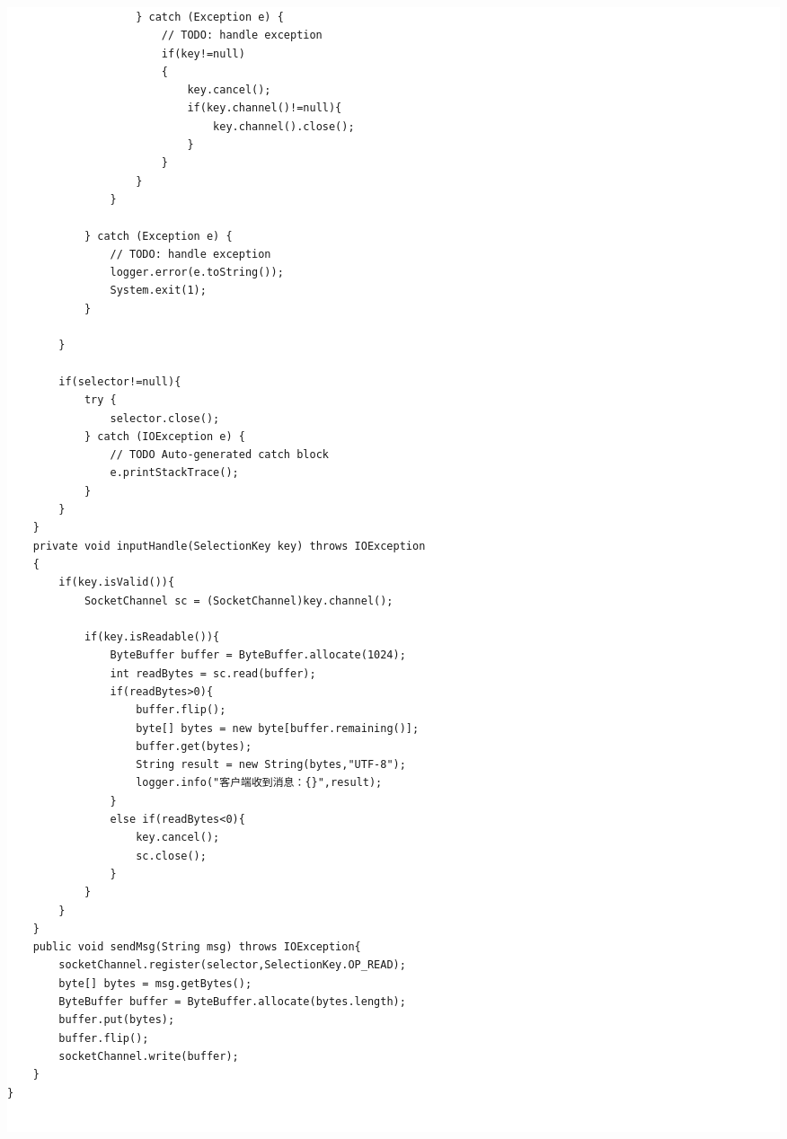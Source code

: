 ```
					} catch (Exception e) {
						// TODO: handle exception
						if(key!=null)
						{
							key.cancel();
							if(key.channel()!=null){
								key.channel().close();
							}
						}
					}
				}
				
			} catch (Exception e) {
				// TODO: handle exception
				logger.error(e.toString());
				System.exit(1);
			}
			
		}
		
		if(selector!=null){
			try {
				selector.close();
			} catch (IOException e) {
				// TODO Auto-generated catch block
				e.printStackTrace();
			}	
		}
	}
	private void inputHandle(SelectionKey key) throws IOException
	{
		if(key.isValid()){
			SocketChannel sc = (SocketChannel)key.channel();
			
			if(key.isReadable()){
				ByteBuffer buffer = ByteBuffer.allocate(1024);
				int readBytes = sc.read(buffer);
				if(readBytes>0){
					buffer.flip();
					byte[] bytes = new byte[buffer.remaining()];
					buffer.get(bytes);
					String result = new String(bytes,"UTF-8");
					logger.info("客户端收到消息：{}",result);		
				}
				else if(readBytes<0){
					key.cancel();
					sc.close();
				}	
			}
		}
	}
	public void sendMsg(String msg) throws IOException{
		socketChannel.register(selector,SelectionKey.OP_READ);
		byte[] bytes = msg.getBytes();
		ByteBuffer buffer = ByteBuffer.allocate(bytes.length);
		buffer.put(bytes);
		buffer.flip();
		socketChannel.write(buffer);
	}
}

```
<br>